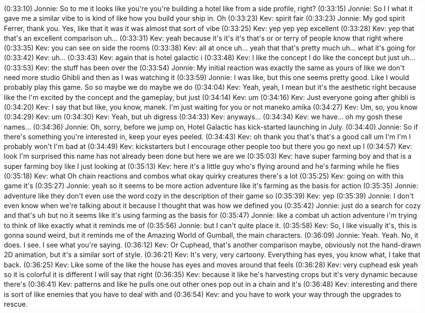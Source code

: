 (0:33:10) Jonnie: So to me it looks like you're you're building a hotel like from a side profile, right?
(0:33:15) Jonnie: So I I what it gave me a similar vibe to is kind of like how you build your ship in. Oh
(0:33:23) Kev: spirit fair
(0:33:23) Jonnie: My god spirit Ferrer, thank you. Yes, like that it was it was almost that sort of vibe
(0:33:25) Kev: yep yep yep excellent
(0:33:28) Kev: yep that that's an excellent comparison uh...
(0:33:31) Kev: yeah because it's it's it's that's or or terry of people know that right where
(0:33:35) Kev: you can see on side the rooms
(0:33:38) Kev: all at once uh... yeah that that's pretty much uh... what it's going for
(0:33:42) Kev: uh...
(0:33:43) Kev: again that is hotel galactic i
(0:33:48) Kev: I like the concept I do like the concept but just uh...
(0:33:53) Kev: the stuff has been over the
(0:33:54) Jonnie: My initial reaction was exactly the same as yours of like we don't need more studio Ghibli and then as I was watching it
(0:33:59) Jonnie: I was like, but this one seems pretty good. Like I would probably play this game. So so maybe we do maybe we do
(0:34:04) Kev: Yeah, yeah, I mean but it's the aesthetic right because like the I'm excited by the concept and the gameplay, but just
(0:34:14) Kev: um
(0:34:16) Kev: Just everyone going after ghibli is
(0:34:20) Kev: I say that but like, you know, manek. I'm just waiting for you or not maneko amika
(0:34:27) Kev: Um, so, you know
(0:34:29) Kev: um
(0:34:30) Kev: Yeah, but uh digress
(0:34:33) Kev: anyways...
(0:34:34) Kev: we have... oh my gosh these names...
(0:34:36) Jonnie: Oh, sorry, before we jump on, Hotel Galactic has kick-started launching in July.
(0:34:40) Jonnie: So if there's something you're interested in, keep your eyes peeled.
(0:34:43) Kev: oh thank you that's that's a good call um I'm I'm I probably won't I'm bad at
(0:34:49) Kev: kickstarters but I encourage other people too but there you go next up I
(0:34:57) Kev: look I'm surprised this name has not already been done but here we are we
(0:35:03) Kev: have super farming boy and that is a super farming boy like I just looking at
(0:35:13) Kev: here it's a little guy who's flying around and he's farming while he flies
(0:35:18) Kev: what Oh chain reactions and combos what okay quirky creatures there's a lot
(0:35:25) Kev: going on with this game it's
(0:35:27) Jonnie: yeah so it seems to be more action adventure like it's farming as the basis for action
(0:35:35) Jonnie: adventure like they don't even use the word cozy in the description of their game so
(0:35:39) Kev: yep
(0:35:39) Jonnie: I don't even know when we're talking about it because I thought that was how we defined you
(0:35:42) Jonnie: just do a search for cozy and that's uh but no it seems like it's using farming as the basis for
(0:35:47) Jonnie: like a combat uh action adventure i'm trying to think of like exactly what it reminds me of
(0:35:56) Jonnie: but I can't quite place it.
(0:35:58) Kev: So, I like visually it's, this is gonna sound weird, but it reminds me of the Amazing World of Gumball, the main characters.
(0:36:09) Jonnie: Yeah. Yeah. No, it does. I see. I see what you're saying.
(0:36:12) Kev: Or Cuphead, that's another comparison maybe, obviously not the hand-drawn 2D animation, but it's a similar sort of style.
(0:36:21) Kev: It's very, very cartoony. Everything has eyes, you know what, I take that back.
(0:36:25) Kev: Like some of the like the house has eyes and moves around that feels
(0:36:28) Kev: very cuphead esk yeah so it is colorful it is different I will say that right
(0:36:35) Kev: because it like he's harvesting crops but it's very dynamic because there's
(0:36:41) Kev: patterns and like he pulls one out other ones pop out in a chain and it's
(0:36:48) Kev: interesting and there is sort of like enemies that you have to deal with and
(0:36:54) Kev: and you have to work your way through the upgrades to rescue.